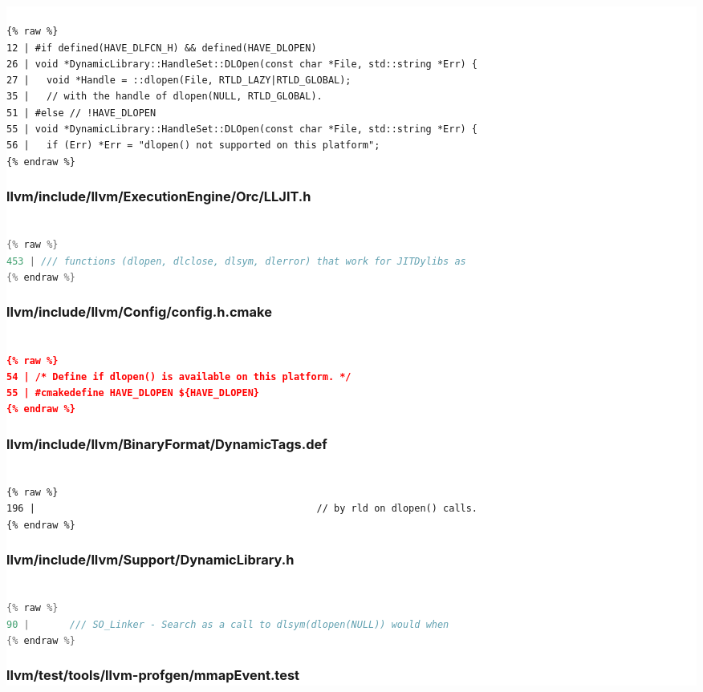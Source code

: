 ```

{% raw %}
12 | #if defined(HAVE_DLFCN_H) && defined(HAVE_DLOPEN)
26 | void *DynamicLibrary::HandleSet::DLOpen(const char *File, std::string *Err) {
27 |   void *Handle = ::dlopen(File, RTLD_LAZY|RTLD_GLOBAL);
35 |   // with the handle of dlopen(NULL, RTLD_GLOBAL).
51 | #else // !HAVE_DLOPEN
55 | void *DynamicLibrary::HandleSet::DLOpen(const char *File, std::string *Err) {
56 |   if (Err) *Err = "dlopen() not supported on this platform";
{% endraw %}

```
### llvm/include/llvm/ExecutionEngine/Orc/LLJIT.h

```cpp

{% raw %}
453 | /// functions (dlopen, dlclose, dlsym, dlerror) that work for JITDylibs as
{% endraw %}

```
### llvm/include/llvm/Config/config.h.cmake

```cmake

{% raw %}
54 | /* Define if dlopen() is available on this platform. */
55 | #cmakedefine HAVE_DLOPEN ${HAVE_DLOPEN}
{% endraw %}

```
### llvm/include/llvm/BinaryFormat/DynamicTags.def

```

{% raw %}
196 |                                                 // by rld on dlopen() calls.
{% endraw %}

```
### llvm/include/llvm/Support/DynamicLibrary.h

```cpp

{% raw %}
90 |       /// SO_Linker - Search as a call to dlsym(dlopen(NULL)) would when
{% endraw %}

```
### llvm/test/tools/llvm-profgen/mmapEvent.test
